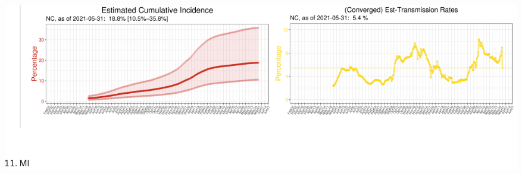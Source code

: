 > <img src="/output/states_current/NC_estCumIncidence.png" width="49.5%"/> <img src="/output/states_current/NC_estTransmissionRate.png" width="49.5%"/> 

 <p>&nbsp;</p> 

11. MI <p>